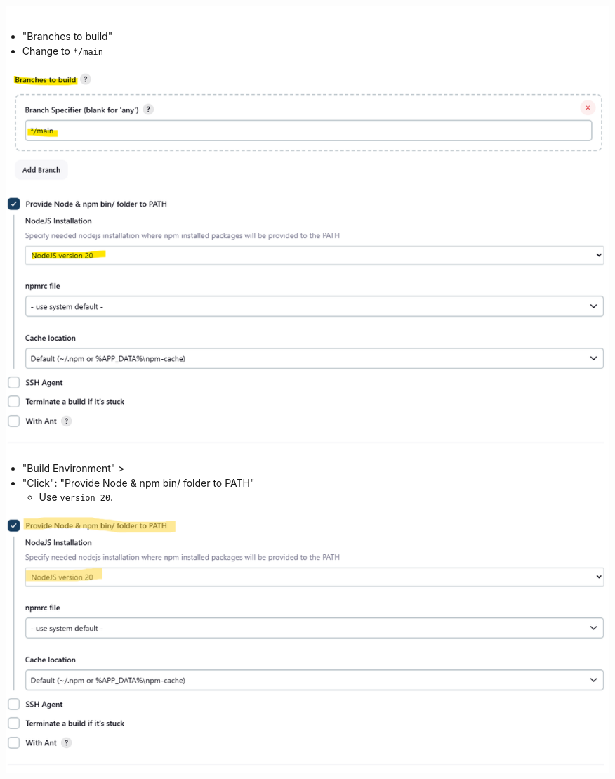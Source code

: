 <br> 

* "Branches to build"
* Change to `*/main`

![branch-main](./cicd-images/branch-main.png)
![trigger](./cicd-images/trigger.png)

* "Build Environment" > 
* "Click": "Provide Node & npm bin/ folder to PATH"
  * Use `version 20`.

![version20](./cicd-images/version20.png)
